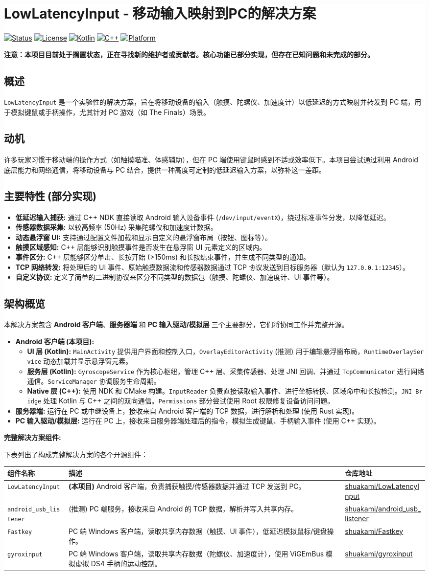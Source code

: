 # LowLatencyInput - 移动输入映射到PC的解决方案

[![Status](https://img.shields.io/badge/status-on%20hold-orange)](https://shields.io/)
[![License](https://img.shields.io/badge/License-CC%20BY--NC--SA%204.0-lightgrey.svg)](https://creativecommons.org/licenses/by-nc-sa/4.0/)
[![Kotlin](https://img.shields.io/badge/Kotlin-1.9.x-blue.svg?logo=kotlin)](https://kotlinlang.org)
[![C++](https://img.shields.io/badge/C++-17-blue.svg?logo=c%2B%2B)](https://isocpp.org/)
[![Platform](https://img.shields.io/badge/Platform-Android-brightgreen.svg?logo=android)](https://developer.android.com)

**注意：本项目目前处于搁置状态，正在寻找新的维护者或贡献者。核心功能已部分实现，但存在已知问题和未完成的部分。**

## 概述

`LowLatencyInput` 是一个实验性的解决方案，旨在将移动设备的输入（触摸、陀螺仪、加速度计）以低延迟的方式映射并转发到 PC 端，用于模拟键鼠或手柄操作，尤其针对 PC 游戏（如 The Finals）场景。

## 动机

许多玩家习惯于移动端的操作方式（如触摸瞄准、体感辅助），但在 PC 端使用键鼠时感到不适或效率低下。本项目尝试通过利用 Android 底层能力和网络通信，将移动设备与 PC 结合，提供一种高度可定制的低延迟输入方案，以弥补这一差距。

## 主要特性 (部分实现)

*   **低延迟输入捕获:** 通过 C++ NDK 直接读取 Android 输入设备事件 (`/dev/input/eventX`)，绕过标准事件分发，以降低延迟。
*   **传感器数据采集:** 以较高频率 (50Hz) 采集陀螺仪和加速度计数据。
*   **动态悬浮窗 UI:** 支持通过配置文件加载和显示自定义的悬浮窗布局（按钮、图标等）。
*   **触摸区域感知:** C++ 层能够识别触摸事件是否发生在悬浮窗 UI 元素定义的区域内。
*   **事件区分:** C++ 层能够区分单击、长按开始 (>150ms) 和长按结束事件，并生成不同类型的通知。
*   **TCP 网络转发:** 将处理后的 UI 事件、原始触摸数据流和传感器数据通过 TCP 协议发送到目标服务器（默认为 `127.0.0.1:12345`）。
*   **自定义协议:** 定义了简单的二进制协议来区分不同类型的数据包（触摸、陀螺仪、加速度计、UI 事件等）。

## 架构概览

本解决方案包含 **Android 客户端**、**服务器端** 和 **PC 输入驱动/模拟层** 三个主要部分，它们将协同工作并完整开源。

*   **Android 客户端 (本项目):**
    *   **UI 层 (Kotlin):** `MainActivity` 提供用户界面和控制入口，`OverlayEditorActivity` (推测) 用于编辑悬浮窗布局，`RuntimeOverlayService` 动态加载并显示悬浮窗元素。
    *   **服务层 (Kotlin):** `GyroscopeService` 作为核心枢纽，管理 C++ 层、采集传感器、处理 JNI 回调、并通过 `TcpCommunicator` 进行网络通信。`ServiceManager` 协调服务生命周期。
    *   **Native 层 (C++):** 使用 NDK 和 CMake 构建。`InputReader` 负责直接读取输入事件、进行坐标转换、区域命中和长按检测。`JNI Bridge` 处理 Kotlin 与 C++ 之间的双向通信。`Permissions` 部分尝试使用 Root 权限修复设备访问问题。
*   **服务器端:** 运行在 PC 或中继设备上，接收来自 Android 客户端的 TCP 数据，进行解析和处理 (使用 Rust 实现)。
*   **PC 输入驱动/模拟层:** 运行在 PC 上，接收来自服务器端处理后的指令，模拟生成键鼠、手柄输入事件 (使用 C++ 实现)。

**完整解决方案组件:**

下表列出了构成完整解决方案的各个开源组件：

| 组件名称                 | 描述                                                                                                  | 仓库地址                                                              |
| :----------------------- | :---------------------------------------------------------------------------------------------------- | :---------------------------------------------------------------- |
| `LowLatencyInput`        | **(本项目)** Android 客户端，负责捕获触摸/传感器数据并通过 TCP 发送到 PC。                             | [shuakami/LowLatencyInput](https://github.com/shuakami/LowLatencyInput) |
| `android_usb_listener` | (推测) PC 端服务，接收来自 Android 的 TCP 数据，解析并写入共享内存。                                   | [shuakami/android_usb_listener](https://github.com/shuakami/android_usb_listener) |
| `Fastkey`                | PC 端 Windows 客户端，读取共享内存数据（触摸、UI 事件），低延迟模拟鼠标/键盘操作。                         | [shuakami/Fastkey](https://github.com/shuakami/Fastkey)               |
| `gyroxinput`             | PC 端 Windows 客户端，读取共享内存数据（陀螺仪、加速度计），使用 ViGEmBus 模拟虚拟 DS4 手柄的运动控制。 | [shuakami/gyroxinput](https://github.com/shuakami/gyroxinput)           |
